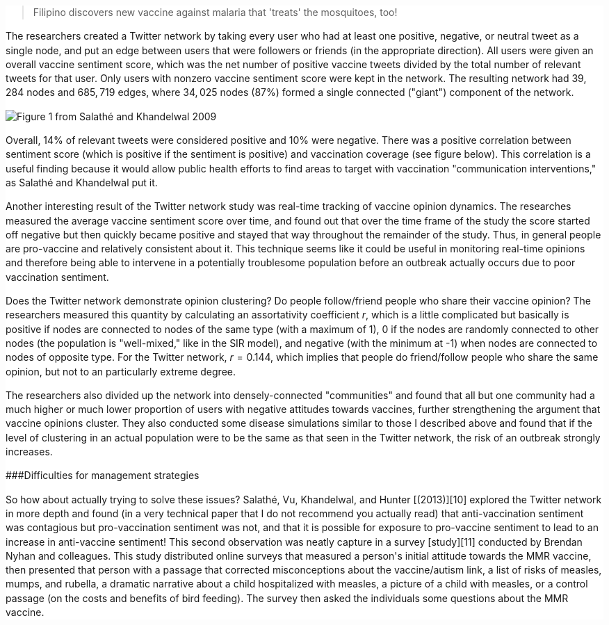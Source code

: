 > Filipino discovers new vaccine against malaria that 'treats' the mosquitoes, too!

The researchers created a Twitter network by taking every user who had at least one positive, negative, or neutral tweet as a single node, and put an edge between users that were followers or friends (in the appropriate direction).  All users were given an overall vaccine sentiment score, which was the net number of positive vaccine tweets divided by the total number of relevant tweets for that user.  Only users with nonzero vaccine sentiment score were kept in the network.  The resulting network had $39,284$ nodes and $685,719$ edges, where $34,025$ nodes ($87\%$) formed a single connected ("giant") component of the network.

![Figure 1 from Salathé and Khandelwal 2009](https://photos-5.dropbox.com/t/2/AACmoStkoDZV93gCBvt0dm9wr29sha3o5YOG3cAl0eOugw/12/239246141/png/32x32/1/_/1/2/salkhanfig1.png/EMHrm9MBGJiBAyACKAI/-IwYP7DY57d3TORgA4b7FbVQYLuBI6i1B__0LoqFp9Y?size=1024x768&size_mode=3)

Overall, $14\%$ of relevant tweets were considered positive and $10\%$ were negative.  There was a positive correlation between sentiment score (which is positive if the sentiment is positive) and vaccination coverage (see figure below).  This correlation is a useful finding because it would allow public health efforts to find areas to target with vaccination "communication interventions," as Salathé and Khandelwal put it.

Another interesting result of the Twitter network study was real-time tracking of vaccine opinion dynamics.  The researches measured the average vaccine sentiment score over time, and found out that over the time frame of the study the score started off negative but then quickly became positive and stayed that way throughout the remainder of the study.  Thus, in general people are pro-vaccine and relatively consistent about it.  This technique seems like it could be useful in monitoring real-time opinions and therefore being able to intervene in a potentially troublesome population before an outbreak actually occurs due to poor vaccination sentiment.

Does the Twitter network demonstrate opinion clustering?  Do people follow/friend people who share their vaccine opinion?  The researchers measured this quantity by calculating an assortativity coefficient $r$, which is a little complicated but basically is positive if nodes are connected to nodes of the same type (with a maximum of 1), 0 if the nodes are randomly connected to other nodes (the population is "well-mixed," like in the SIR model), and negative (with the minimum at -1) when nodes are connected to nodes of opposite type.  For the Twitter network, $r = 0.144$, which implies that people do friend/follow people who share the same opinion, but not to an particularly extreme degree.

The researchers also divided up the network into densely-connected "communities" and found that all but one community had a much higher or much lower proportion of users with negative attitudes towards vaccines, further strengthening the argument that vaccine opinions cluster.  They also conducted some disease simulations similar to those I described above and found that if the level of clustering in an actual population were to be the same as that seen in the Twitter network, the risk of an outbreak strongly increases.

###Difficulties for management strategies

So how about actually trying to solve these issues?  Salathé, Vu, Khandelwal, and Hunter [(2013)][10] explored the Twitter network in more depth and found (in a very technical paper that I do not recommend you actually read) that anti-vaccination sentiment was contagious but pro-vaccination sentiment was not, and that it is possible for exposure to pro-vaccine sentiment to lead to an increase in anti-vaccine sentiment!  This second observation was neatly capture in a survey [study][11] conducted by Brendan Nyhan and colleagues.  This study distributed online surveys that measured a person's initial attitude towards the MMR vaccine, then presented that person with a passage that corrected misconceptions about the vaccine/autism link, a list of risks of measles, mumps, and rubella, a dramatic narrative about a child hospitalized with measles, a picture of a child with measles, or a control passage (on the costs and benefits of bird feeding).  The survey then asked the individuals some questions about the MMR vaccine.  


[^footnote]: The reason people even bother with a well-mixed population is that it is astronomically easier to analyze than a network model.  We usually have to simulate everything when using a network model but with a well-mixed model we can do lots of things by hand.
[^footnote2]: Note that this does NOT mean than exactly $2000c$ individuals will be pro-vaccine, but rather than on average (if you repeat this network generation process over and over) $2000c$ individuals will be pro-vaccine.